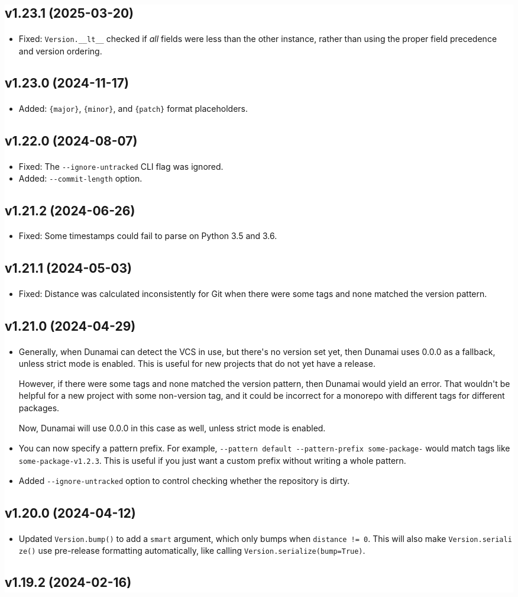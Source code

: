 ## v1.23.1 (2025-03-20)

* Fixed: `Version.__lt__` checked if *all* fields were less than the other instance,
  rather than using the proper field precedence and version ordering.

## v1.23.0 (2024-11-17)

* Added: `{major}`, `{minor}`, and `{patch}` format placeholders.

## v1.22.0 (2024-08-07)

* Fixed: The `--ignore-untracked` CLI flag was ignored.
* Added: `--commit-length` option.

## v1.21.2 (2024-06-26)

* Fixed: Some timestamps could fail to parse on Python 3.5 and 3.6.

## v1.21.1 (2024-05-03)

* Fixed: Distance was calculated inconsistently for Git
  when there were some tags and none matched the version pattern.

## v1.21.0 (2024-04-29)

* Generally, when Dunamai can detect the VCS in use, but there's no version set yet,
  then Dunamai uses 0.0.0 as a fallback, unless strict mode is enabled.
  This is useful for new projects that do not yet have a release.

  However, if there were some tags and none matched the version pattern,
  then Dunamai would yield an error.
  That wouldn't be helpful for a new project with some non-version tag,
  and it could be incorrect for a monorepo with different tags for different packages.

  Now, Dunamai will use 0.0.0 in this case as well, unless strict mode is enabled.
* You can now specify a pattern prefix.
  For example, `--pattern default --pattern-prefix some-package-`
  would match tags like `some-package-v1.2.3`.
  This is useful if you just want a custom prefix without writing a whole pattern.
* Added `--ignore-untracked` option to control checking whether the repository is dirty.

## v1.20.0 (2024-04-12)

* Updated `Version.bump()` to add a `smart` argument,
  which only bumps when `distance != 0`.
  This will also make `Version.serialize()` use pre-release formatting automatically,
  like calling `Version.serialize(bump=True)`.

## v1.19.2 (2024-02-16)
